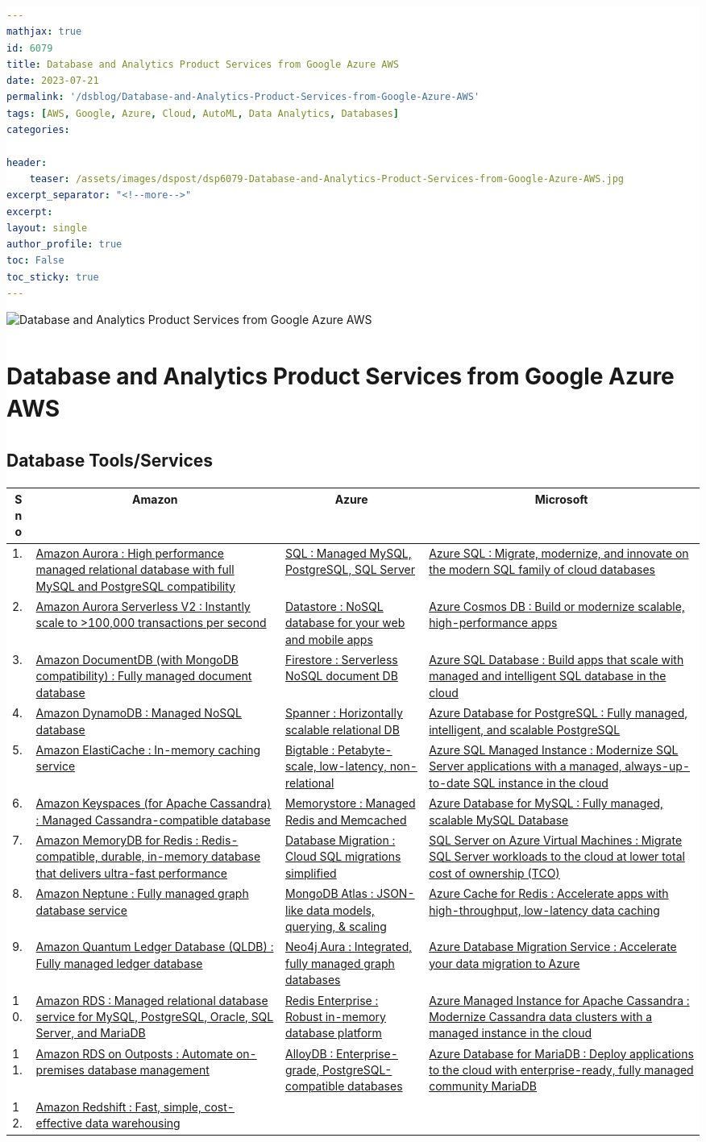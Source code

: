 ```yaml
---
mathjax: true
id: 6079
title: Database and Analytics Product Services from Google Azure AWS
date: 2023-07-21
permalink: '/dsblog/Database-and-Analytics-Product-Services-from-Google-Azure-AWS'
tags: [AWS, Google, Azure, Cloud, AutoML, Data Analytics, Databases] 
categories: 

header:
    teaser: /assets/images/dspost/dsp6079-Database-and-Analytics-Product-Services-from-Google-Azure-AWS.jpg
excerpt_separator: "<!--more-->"  
excerpt:  
layout: single  
author_profile: true  
toc: False  
toc_sticky: true
---
```


![Database and Analytics Product Services from Google Azure AWS]( /assets/images/dspost/dsp6079-Database-and-Analytics-Product-Services-from-Google-Azure-AWS.jpg)

# Database and Analytics Product Services from Google Azure AWS

## Database Tools/Services

|Sno| Amazon | Azure | Microsoft
|---|---|---|---
| 1. |[Amazon Aurora : High performance managed relational database with full MySQL and PostgreSQL compatibility](https://aws.amazon.com/rds/aurora/?nc2=h_ql_prod_db_aa) | [SQL : Managed MySQL, PostgreSQL, SQL Server](https://console.cloud.google.com/sql?authuser=3&project=test-project-gcp-360004) | [Azure SQL : Migrate, modernize, and innovate on the modern SQL family of cloud databases](https://azure.microsoft.com/en-us/products/azure-sql/)
| 2. |[Amazon Aurora Serverless V2 : Instantly scale to >100,000 transactions per second](https://aws.amazon.com/rds/aurora/serverless/?nc2=h_ql_prod_db_aav2) | [Datastore : NoSQL database for your web and mobile apps](https://console.cloud.google.com/datastore?authuser=3&project=test-project-gcp-360004) | [Azure Cosmos DB : Build or modernize scalable, high-performance apps](https://azure.microsoft.com/en-us/products/cosmos-db/)
| 3. |[Amazon DocumentDB (with MongoDB compatibility) : Fully managed document database](https://aws.amazon.com/documentdb/?nc2=h_ql_prod_db_doc) | [Firestore : Serverless NoSQL document DB](https://console.cloud.google.com/firestore?authuser=3&project=test-project-gcp-360004) | [Azure SQL Database : Build apps that scale with managed and intelligent SQL database in the cloud](https://azure.microsoft.com/en-us/products/azure-sql/database/)
| 4. |[Amazon DynamoDB : Managed NoSQL database](https://aws.amazon.com/dynamodb/?nc2=h_ql_prod_db_ddb) | [Spanner : Horizontally scalable relational DB](https://console.cloud.google.com/spanner?authuser=3&project=test-project-gcp-360004) | [Azure Database for PostgreSQL : Fully managed, intelligent, and scalable PostgreSQL](https://azure.microsoft.com/en-us/products/postgresql/)
| 5. |[Amazon ElastiCache : In-memory caching service](https://aws.amazon.com/elasticache/?nc2=h_ql_prod_db_elc) | [Bigtable : Petabyte-scale, low-latency, non-relational](https://console.cloud.google.com/bigtable?authuser=3&project=test-project-gcp-360004) | [Azure SQL Managed Instance : Modernize SQL Server applications with a managed, always-up-to-date SQL instance in the cloud](https://azure.microsoft.com/en-us/products/azure-sql/managed-instance/)
| 6. |[Amazon Keyspaces (for Apache Cassandra) : Managed Cassandra-compatible database](https://aws.amazon.com/keyspaces/?nc2=h_ql_prod_db_mcs) | [Memorystore : Managed Redis and Memcached](https://console.cloud.google.com/memorystore?authuser=3&project=test-project-gcp-360004) | [Azure Database for MySQL : Fully managed, scalable MySQL Database](https://azure.microsoft.com/en-us/services/mysql/)
| 7. |[Amazon MemoryDB for Redis : Redis-compatible, durable, in-memory database that delivers ultra-fast performance](https://aws.amazon.com/memorydb/?nc2=h_ql_prod_db_memdb) | [Database Migration : Cloud SQL migrations simplified](https://console.cloud.google.com/dbmigration?authuser=3&project=test-project-gcp-360004) | [SQL Server on Azure Virtual Machines : Migrate SQL Server workloads to the cloud at lower total cost of ownership (TCO)](https://azure.microsoft.com/en-us/products/virtual-machines/sql-server/)
| 8. |[Amazon Neptune : Fully managed graph database service](https://aws.amazon.com/neptune/?nc2=h_ql_prod_db_nep) | [MongoDB Atlas : JSON-like data models, querying, & scaling](https://console.cloud.google.com/marketplace/product/mongodb/mdb-atlas-self-service?authuser=3&project=test-project-gcp-360004) | [Azure Cache for Redis : Accelerate apps with high-throughput, low-latency data caching](https://azure.microsoft.com/en-us/products/cache/)
| 9. |[Amazon Quantum Ledger Database (QLDB) : Fully managed ledger database](https://aws.amazon.com/qldb/?nc2=h_ql_prod_db_qldb) | [Neo4j Aura : Integrated, fully managed graph databases](https://console.cloud.google.com/marketplace/product/endpoints/prod.n4gcp.neo4j.io?authuser=3&project=test-project-gcp-360004) | [Azure Database Migration Service : Accelerate your data migration to Azure](https://azure.microsoft.com/en-us/products/database-migration/)
| 10. |[Amazon RDS : Managed relational database service for MySQL, PostgreSQL, Oracle, SQL Server, and MariaDB](https://aws.amazon.com/rds/?nc2=h_ql_prod_db_rds) | [Redis Enterprise : Robust in-memory database platform](https://console.cloud.google.com/marketplace/product/redis-marketplace-isaas/redis-enterprise-cloud-flexible-plan?authuser=3&project=test-project-gcp-360004) | [Azure Managed Instance for Apache Cassandra : Modernize Cassandra data clusters with a managed instance in the cloud](https://azure.microsoft.com/en-us/services/managed-instance-apache-cassandra/)
| 11. |[Amazon RDS on Outposts : Automate on-premises database management](https://aws.amazon.com/rds/outposts/?nc2=h_ql_prod_db_rdsvm) | [AlloyDB : Enterprise-grade, PostgreSQL-compatible databases](https://console.cloud.google.com/alloydb?authuser=3&project=test-project-gcp-360004) | [Azure Database for MariaDB : Deploy applications to the cloud with enterprise-ready, fully managed community MariaDB](https://azure.microsoft.com/en-us/services/mariadb/)
| 12. |[Amazon Redshift : Fast, simple, cost-effective data warehousing](https://aws.amazon.com/redshift/?nc2=h_ql_prod_db_rs) |  | 